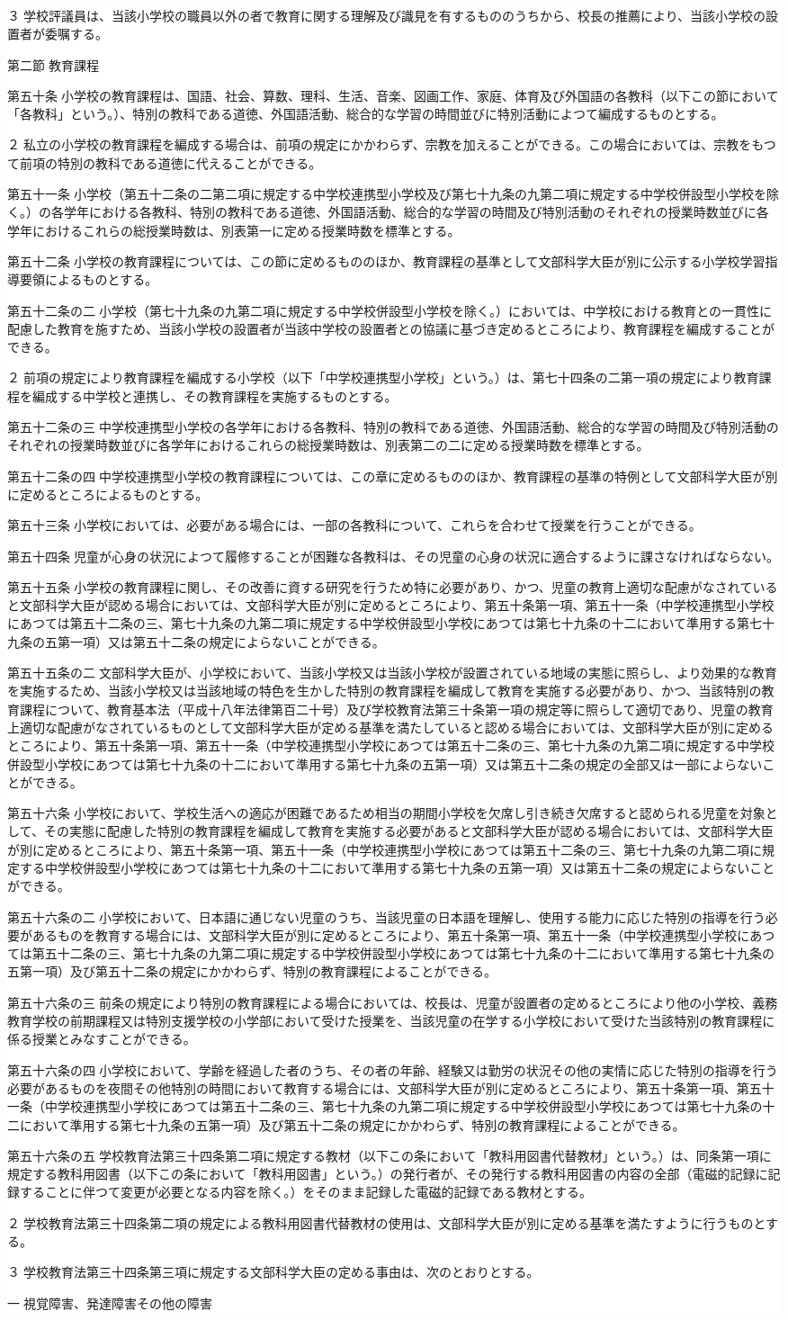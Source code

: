 ３ 学校評議員は、当該小学校の職員以外の者で教育に関する理解及び識見を有するもののうちから、校長の推薦により、当該小学校の設置者が委嘱する。

第二節 教育課程

第五十条 小学校の教育課程は、国語、社会、算数、理科、生活、音楽、図画工作、家庭、体育及び外国語の各教科（以下この節において「各教科」という。）、特別の教科である道徳、外国語活動、総合的な学習の時間並びに特別活動によつて編成するものとする。

２ 私立の小学校の教育課程を編成する場合は、前項の規定にかかわらず、宗教を加えることができる。この場合においては、宗教をもつて前項の特別の教科である道徳に代えることができる。

第五十一条 小学校（第五十二条の二第二項に規定する中学校連携型小学校及び第七十九条の九第二項に規定する中学校併設型小学校を除く。）の各学年における各教科、特別の教科である道徳、外国語活動、総合的な学習の時間及び特別活動のそれぞれの授業時数並びに各学年におけるこれらの総授業時数は、別表第一に定める授業時数を標準とする。

第五十二条 小学校の教育課程については、この節に定めるもののほか、教育課程の基準として文部科学大臣が別に公示する小学校学習指導要領によるものとする。

第五十二条の二 小学校（第七十九条の九第二項に規定する中学校併設型小学校を除く。）においては、中学校における教育との一貫性に配慮した教育を施すため、当該小学校の設置者が当該中学校の設置者との協議に基づき定めるところにより、教育課程を編成することができる。

２ 前項の規定により教育課程を編成する小学校（以下「中学校連携型小学校」という。）は、第七十四条の二第一項の規定により教育課程を編成する中学校と連携し、その教育課程を実施するものとする。

第五十二条の三 中学校連携型小学校の各学年における各教科、特別の教科である道徳、外国語活動、総合的な学習の時間及び特別活動のそれぞれの授業時数並びに各学年におけるこれらの総授業時数は、別表第二の二に定める授業時数を標準とする。

第五十二条の四 中学校連携型小学校の教育課程については、この章に定めるもののほか、教育課程の基準の特例として文部科学大臣が別に定めるところによるものとする。

第五十三条 小学校においては、必要がある場合には、一部の各教科について、これらを合わせて授業を行うことができる。

第五十四条 児童が心身の状況によつて履修することが困難な各教科は、その児童の心身の状況に適合するように課さなければならない。

第五十五条 小学校の教育課程に関し、その改善に資する研究を行うため特に必要があり、かつ、児童の教育上適切な配慮がなされていると文部科学大臣が認める場合においては、文部科学大臣が別に定めるところにより、第五十条第一項、第五十一条（中学校連携型小学校にあつては第五十二条の三、第七十九条の九第二項に規定する中学校併設型小学校にあつては第七十九条の十二において準用する第七十九条の五第一項）又は第五十二条の規定によらないことができる。

第五十五条の二 文部科学大臣が、小学校において、当該小学校又は当該小学校が設置されている地域の実態に照らし、より効果的な教育を実施するため、当該小学校又は当該地域の特色を生かした特別の教育課程を編成して教育を実施する必要があり、かつ、当該特別の教育課程について、教育基本法（平成十八年法律第百二十号）及び学校教育法第三十条第一項の規定等に照らして適切であり、児童の教育上適切な配慮がなされているものとして文部科学大臣が定める基準を満たしていると認める場合においては、文部科学大臣が別に定めるところにより、第五十条第一項、第五十一条（中学校連携型小学校にあつては第五十二条の三、第七十九条の九第二項に規定する中学校併設型小学校にあつては第七十九条の十二において準用する第七十九条の五第一項）又は第五十二条の規定の全部又は一部によらないことができる。

第五十六条 小学校において、学校生活への適応が困難であるため相当の期間小学校を欠席し引き続き欠席すると認められる児童を対象として、その実態に配慮した特別の教育課程を編成して教育を実施する必要があると文部科学大臣が認める場合においては、文部科学大臣が別に定めるところにより、第五十条第一項、第五十一条（中学校連携型小学校にあつては第五十二条の三、第七十九条の九第二項に規定する中学校併設型小学校にあつては第七十九条の十二において準用する第七十九条の五第一項）又は第五十二条の規定によらないことができる。

第五十六条の二 小学校において、日本語に通じない児童のうち、当該児童の日本語を理解し、使用する能力に応じた特別の指導を行う必要があるものを教育する場合には、文部科学大臣が別に定めるところにより、第五十条第一項、第五十一条（中学校連携型小学校にあつては第五十二条の三、第七十九条の九第二項に規定する中学校併設型小学校にあつては第七十九条の十二において準用する第七十九条の五第一項）及び第五十二条の規定にかかわらず、特別の教育課程によることができる。

第五十六条の三 前条の規定により特別の教育課程による場合においては、校長は、児童が設置者の定めるところにより他の小学校、義務教育学校の前期課程又は特別支援学校の小学部において受けた授業を、当該児童の在学する小学校において受けた当該特別の教育課程に係る授業とみなすことができる。

第五十六条の四 小学校において、学齢を経過した者のうち、その者の年齢、経験又は勤労の状況その他の実情に応じた特別の指導を行う必要があるものを夜間その他特別の時間において教育する場合には、文部科学大臣が別に定めるところにより、第五十条第一項、第五十一条（中学校連携型小学校にあつては第五十二条の三、第七十九条の九第二項に規定する中学校併設型小学校にあつては第七十九条の十二において準用する第七十九条の五第一項）及び第五十二条の規定にかかわらず、特別の教育課程によることができる。

第五十六条の五 学校教育法第三十四条第二項に規定する教材（以下この条において「教科用図書代替教材」という。）は、同条第一項に規定する教科用図書（以下この条において「教科用図書」という。）の発行者が、その発行する教科用図書の内容の全部（電磁的記録に記録することに伴つて変更が必要となる内容を除く。）をそのまま記録した電磁的記録である教材とする。

２ 学校教育法第三十四条第二項の規定による教科用図書代替教材の使用は、文部科学大臣が別に定める基準を満たすように行うものとする。

３ 学校教育法第三十四条第三項に規定する文部科学大臣の定める事由は、次のとおりとする。

一 視覚障害、発達障害その他の障害
